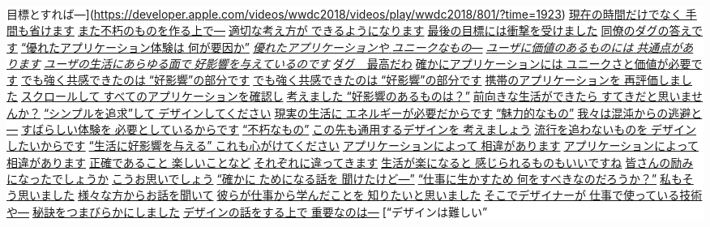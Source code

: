 目標とすれば―](https://developer.apple.com/videos/wwdc2018/videos/play/wwdc2018/801/?time=1923) [現在の時間だけでなく
手間も省けます](https://developer.apple.com/videos/wwdc2018/videos/play/wwdc2018/801/?time=1927) [また不朽のものを作る上で―](https://developer.apple.com/videos/wwdc2018/videos/play/wwdc2018/801/?time=1931) [適切な考え方が
できるようになります](https://developer.apple.com/videos/wwdc2018/videos/play/wwdc2018/801/?time=1934) [最後の目標には衝撃を受けました](https://developer.apple.com/videos/wwdc2018/videos/play/wwdc2018/801/?time=1941) [同僚のダグの答えです](https://developer.apple.com/videos/wwdc2018/videos/play/wwdc2018/801/?time=1944) [“優れたアプリケーション体験は
何が要因か”](https://developer.apple.com/videos/wwdc2018/videos/play/wwdc2018/801/?time=1946) [<i>優れたアプリケーションや</i>
<i>ユニークなもの―</i>](https://developer.apple.com/videos/wwdc2018/videos/play/wwdc2018/801/?time=1952) [<i>ユーザに価値のあるものには</i>
<i>共通点があります</i>](https://developer.apple.com/videos/wwdc2018/videos/play/wwdc2018/801/?time=1957) [<i>ユーザの生活にあらゆる面で</i>
<i>好影響を与えているのです</i>](https://developer.apple.com/videos/wwdc2018/videos/play/wwdc2018/801/?time=1962) [ダグ　最高だわ](https://developer.apple.com/videos/wwdc2018/videos/play/wwdc2018/801/?time=1968) [確かにアプリケーションには
ユニークさと価値が必要です](https://developer.apple.com/videos/wwdc2018/videos/play/wwdc2018/801/?time=1971) [でも強く共感できたのは
“好影響”の部分です](https://developer.apple.com/videos/wwdc2018/videos/play/wwdc2018/801/?time=1976) [でも強く共感できたのは
“好影響”の部分です](https://developer.apple.com/videos/wwdc2018/videos/play/wwdc2018/801/?time=1976) [携帯のアプリケーションを
再評価しました](https://developer.apple.com/videos/wwdc2018/videos/play/wwdc2018/801/?time=1982) [スクロールして
すべてのアプリケーションを確認し](https://developer.apple.com/videos/wwdc2018/videos/play/wwdc2018/801/?time=1985) [考えました
“好影響のあるものは？”](https://developer.apple.com/videos/wwdc2018/videos/play/wwdc2018/801/?time=1990) [前向きな生活ができたら
すてきだと思いませんか？](https://developer.apple.com/videos/wwdc2018/videos/play/wwdc2018/801/?time=1995) [“シンプルを追求”して
デザインしてください](https://developer.apple.com/videos/wwdc2018/videos/play/wwdc2018/801/?time=2001) [現実の生活に
エネルギーが必要だからです](https://developer.apple.com/videos/wwdc2018/videos/play/wwdc2018/801/?time=2005) [“魅力的なもの”](https://developer.apple.com/videos/wwdc2018/videos/play/wwdc2018/801/?time=2009) [我々は混沌からの逃避と―](https://developer.apple.com/videos/wwdc2018/videos/play/wwdc2018/801/?time=2011) [すばらしい体験を
必要としているからです](https://developer.apple.com/videos/wwdc2018/videos/play/wwdc2018/801/?time=2014) [“不朽なもの”](https://developer.apple.com/videos/wwdc2018/videos/play/wwdc2018/801/?time=2019) [この先も通用するデザインを
考えましょう](https://developer.apple.com/videos/wwdc2018/videos/play/wwdc2018/801/?time=2021) [流行を追わないものを
デザインしたいからです](https://developer.apple.com/videos/wwdc2018/videos/play/wwdc2018/801/?time=2026) [“生活に好影響を与える”
これも心がけてください](https://developer.apple.com/videos/wwdc2018/videos/play/wwdc2018/801/?time=2032) [アプリケーションによって
相違があります](https://developer.apple.com/videos/wwdc2018/videos/play/wwdc2018/801/?time=2038) [アプリケーションによって
相違があります](https://developer.apple.com/videos/wwdc2018/videos/play/wwdc2018/801/?time=2038) [正確であること
楽しいことなど](https://developer.apple.com/videos/wwdc2018/videos/play/wwdc2018/801/?time=2042) [それぞれに違ってきます](https://developer.apple.com/videos/wwdc2018/videos/play/wwdc2018/801/?time=2046) [生活が楽になると
感じられるものもいいですね](https://developer.apple.com/videos/wwdc2018/videos/play/wwdc2018/801/?time=2049) [皆さんの励みになったでしょうか](https://developer.apple.com/videos/wwdc2018/videos/play/wwdc2018/801/?time=2055) [こうお思いでしょう](https://developer.apple.com/videos/wwdc2018/videos/play/wwdc2018/801/?time=2060) [“確かに ためになる話を
聞けたけど―”](https://developer.apple.com/videos/wwdc2018/videos/play/wwdc2018/801/?time=2061) [“仕事に生かすため
何をすべきなのだろうか？”](https://developer.apple.com/videos/wwdc2018/videos/play/wwdc2018/801/?time=2065) [私もそう思いました](https://developer.apple.com/videos/wwdc2018/videos/play/wwdc2018/801/?time=2071) [様々な方からお話を聞いて](https://developer.apple.com/videos/wwdc2018/videos/play/wwdc2018/801/?time=2073) [彼らが仕事から学んだことを
知りたいと思いました](https://developer.apple.com/videos/wwdc2018/videos/play/wwdc2018/801/?time=2077) [そこでデザイナーが
仕事で使っている技術や―](https://developer.apple.com/videos/wwdc2018/videos/play/wwdc2018/801/?time=2083) [秘訣をつまびらかにしました](https://developer.apple.com/videos/wwdc2018/videos/play/wwdc2018/801/?time=2088) [デザインの話をする上で
重要なのは―](https://developer.apple.com/videos/wwdc2018/videos/play/wwdc2018/801/?time=2092) [“デザインは難しい”